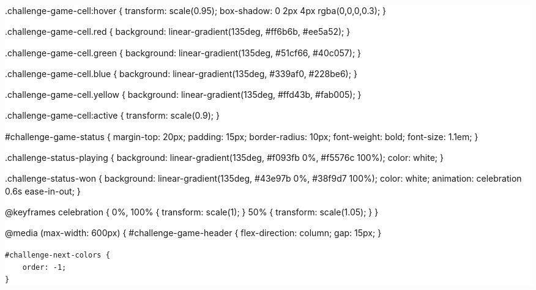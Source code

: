 .challenge-game-cell:hover {
    transform: scale(0.95);
    box-shadow: 0 2px 4px rgba(0,0,0,0.3);
}

.challenge-game-cell.red {
    background: linear-gradient(135deg, #ff6b6b, #ee5a52);
}

.challenge-game-cell.green {
    background: linear-gradient(135deg, #51cf66, #40c057);
}

.challenge-game-cell.blue {
    background: linear-gradient(135deg, #339af0, #228be6);
}

.challenge-game-cell.yellow {
    background: linear-gradient(135deg, #ffd43b, #fab005);
}

.challenge-game-cell:active {
    transform: scale(0.9);
}

#challenge-game-status {
    margin-top: 20px;
    padding: 15px;
    border-radius: 10px;
    font-weight: bold;
    font-size: 1.1em;
}

.challenge-status-playing {
    background: linear-gradient(135deg, #f093fb 0%, #f5576c 100%);
    color: white;
}

.challenge-status-won {
    background: linear-gradient(135deg, #43e97b 0%, #38f9d7 100%);
    color: white;
    animation: celebration 0.6s ease-in-out;
}

@keyframes celebration {
    0%, 100% { transform: scale(1); }
    50% { transform: scale(1.05); }
}

@media (max-width: 600px) {
    #challenge-game-header {
        flex-direction: column;
        gap: 15px;
    }
    
    #challenge-next-colors {
        order: -1;
    }
    